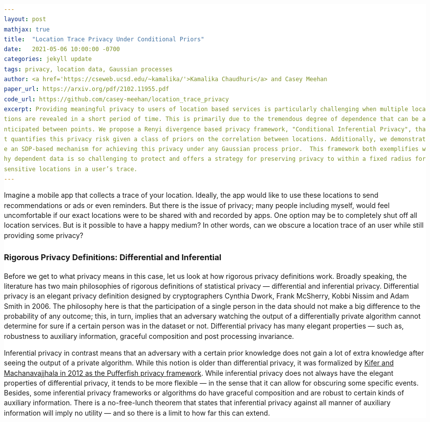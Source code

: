 ```yaml
---
layout: post
mathjax: true
title:  "Location Trace Privacy Under Conditional Priors" 
date:   2021-05-06 10:00:00 -0700
categories: jekyll update
tags: privacy, location data, Gaussian processes
author: <a href='https://cseweb.ucsd.edu/~kamalika/'>Kamalika Chaudhuri</a> and Casey Meehan  
paper_url: https://arxiv.org/pdf/2102.11955.pdf 
code_url: https://github.com/casey-meehan/location_trace_privacy 
excerpt: Providing meaningful privacy to users of location based services is particularly challenging when multiple locations are revealed in a short period of time. This is primarily due to the tremendous degree of dependence that can be anticipated between points. We propose a Renyi divergence based privacy framework, "Conditional Inferential Privacy", that quantifies this privacy risk given a class of priors on the correlation between locations. Additionally, we demonstrate an SDP-based mechanism for achieving this privacy under any Gaussian process prior.  This framework both exemplifies why dependent data is so challenging to protect and offers a strategy for preserving privacy to within a fixed radius for sensitive locations in a user’s trace. 
---
```


Imagine a mobile app that collects a trace of your location. Ideally, the app would like to use these locations to send recommendations or ads or even reminders. But there is the issue of privacy; many people including myself, would feel uncomfortable if our exact locations were to be shared with and recorded by apps. One option may be to completely shut off all location services. But is it possible to have a happy medium? In other words, can we obscure a location trace of an user while still providing some privacy?

### Rigorous Privacy Definitions: Differential and Inferential 

Before we get to what privacy means in this case, let us look at how rigorous privacy definitions work. Broadly speaking, the literature has two main philosophies of rigorous definitions of statistical privacy — differential and inferential privacy. Differential privacy is an elegant privacy definition designed by cryptographers Cynthia Dwork, Frank McSherry, Kobbi Nissim and Adam Smith in 2006. The philosophy here is that the participation of a single person in the data should not make a big difference to the probability of any outcome; this, in turn, implies that an adversary watching the output of a differentially private algorithm cannot determine for sure if a certain person was in the dataset or not. Differential privacy has many elegant properties — such as, robustness to auxiliary information, graceful composition and post processing invariance. 

Inferential privacy in contrast means that an adversary with a certain prior knowledge does not gain a lot of extra knowledge after seeing the output of a private algorithm. While this notion is older than differential privacy, it was formalized by <a href="https://users.cs.duke.edu/~ashwin/pubs/pufferfish_TODS.pdf"> Kifer and Machanavajjhala in 2012 as the Pufferfish privacy framework</a>. While inferential privacy does not always have the elegant properties of differential privacy, it tends to be more flexible — in the sense that it can allow for obscuring some specific events. Besides, some inferential privacy frameworks or algorithms do  have graceful composition and are robust to certain kinds of auxiliary information. There is a no-free-lunch theorem that states that inferential privacy against all manner of auxiliary information will imply no utility — and so there is a limit to how far this can extend. 
